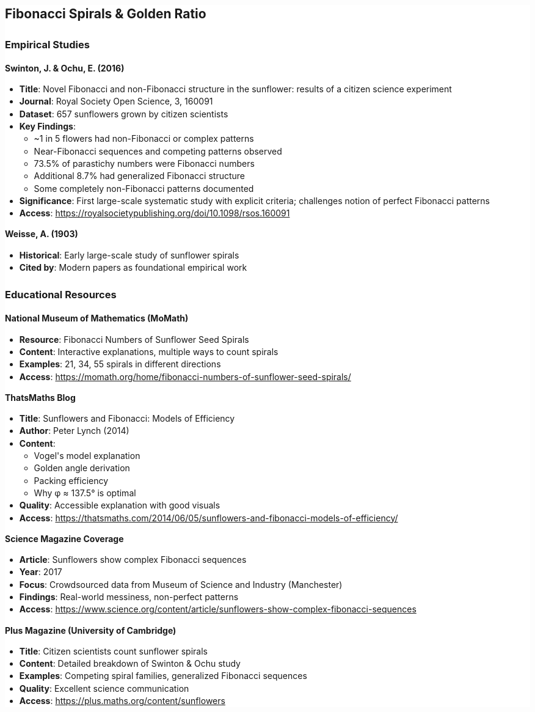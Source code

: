 ## Fibonacci Spirals & Golden Ratio

### Empirical Studies

**Swinton, J. & Ochu, E. (2016)**
- **Title**: Novel Fibonacci and non-Fibonacci structure in the sunflower: results of a citizen science experiment
- **Journal**: Royal Society Open Science, 3, 160091
- **Dataset**: 657 sunflowers grown by citizen scientists
- **Key Findings**:
  - ~1 in 5 flowers had non-Fibonacci or complex patterns
  - Near-Fibonacci sequences and competing patterns observed
  - 73.5% of parastichy numbers were Fibonacci numbers
  - Additional 8.7% had generalized Fibonacci structure
  - Some completely non-Fibonacci patterns documented
- **Significance**: First large-scale systematic study with explicit criteria; challenges notion of perfect Fibonacci patterns
- **Access**: https://royalsocietypublishing.org/doi/10.1098/rsos.160091

**Weisse, A. (1903)**
- **Historical**: Early large-scale study of sunflower spirals
- **Cited by**: Modern papers as foundational empirical work

### Educational Resources

**National Museum of Mathematics (MoMath)**
- **Resource**: Fibonacci Numbers of Sunflower Seed Spirals
- **Content**: Interactive explanations, multiple ways to count spirals
- **Examples**: 21, 34, 55 spirals in different directions
- **Access**: https://momath.org/home/fibonacci-numbers-of-sunflower-seed-spirals/

**ThatsMaths Blog**
- **Title**: Sunflowers and Fibonacci: Models of Efficiency
- **Author**: Peter Lynch (2014)
- **Content**: 
  - Vogel's model explanation
  - Golden angle derivation
  - Packing efficiency
  - Why φ ≈ 137.5° is optimal
- **Quality**: Accessible explanation with good visuals
- **Access**: https://thatsmaths.com/2014/06/05/sunflowers-and-fibonacci-models-of-efficiency/

**Science Magazine Coverage**
- **Article**: Sunflowers show complex Fibonacci sequences
- **Year**: 2017
- **Focus**: Crowdsourced data from Museum of Science and Industry (Manchester)
- **Findings**: Real-world messiness, non-perfect patterns
- **Access**: https://www.science.org/content/article/sunflowers-show-complex-fibonacci-sequences

**Plus Magazine (University of Cambridge)**
- **Title**: Citizen scientists count sunflower spirals
- **Content**: Detailed breakdown of Swinton & Ochu study
- **Examples**: Competing spiral families, generalized Fibonacci sequences
- **Quality**: Excellent science communication
- **Access**: https://plus.maths.org/content/sunflowers
